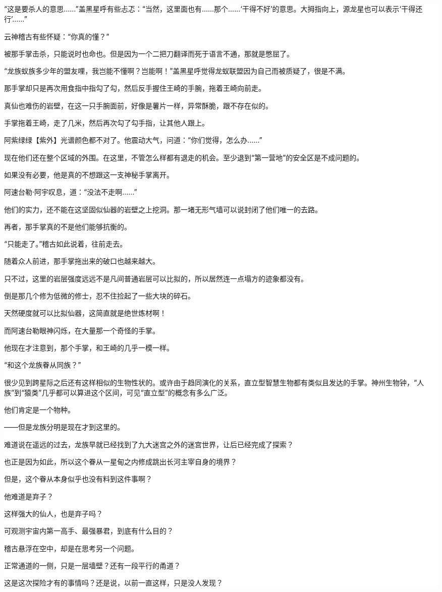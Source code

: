   “这是要杀人的意思……”盖黑星呼有些忐忑：“当然，这里面也有……那个……‘干得不好’的意思。大拇指向上，源龙星也可以表示‘干得还行’……”

  云神稽古有些怀疑：“你真的懂？”

  被那手掌击杀，只能说时也命也。但是因为一个二把刀翻译而死于语言不通，那就是憋屈了。

  “龙族蚁族多少年的盟友哩，我岂能不懂啊？岂能啊！”盖黑星呼觉得龙蚁联盟因为自己而被质疑了，很是不满。

  那手掌却只是再次用食指中指勾了勾，然后反手握住王崎的手腕，拖着王崎向前走。

  真仙也难伤的岩壁，在这一只手腕面前，好像是薯片一样，异常酥脆，跟不存在似的。

  手掌拖着王崎，走了几米，然后再次勾了勾手指，让其他人跟上。

  阿紫绿绿【紫外】光谱颜色都不对了。他震动大气，问道：“你们觉得，怎么办……”

  现在他们还在整个区域的外围。在这里，不管怎么样都有退走的机会。至少退到“第一营地”的安全区是不成问题的。

  如果没有必要，他是真的不想跟这一支神秘手掌离开。

  阿速台勒·阿宇叹息，道：“没法不走啊……”

  他们的实力，还不能在这坚固似仙器的岩壁之上挖洞。那一堵无形气墙可以说封闭了他们唯一的去路。

  再者，那手掌真的不是他们能够抗衡的。

  “只能走了。”稽古如此说着，往前走去。

  随着众人前进，那手掌拖出来的破口也越来越大。

  只不过，这里的岩层强度远远不是凡间普通岩层可以比拟的，所以居然连一点塌方的迹象都没有。

  倒是那几个修为低微的修士，忍不住捡起了一些大块的碎石。

  天然硬度就可以比拟仙器，这简直就是绝世炼材啊！

  而阿速台勒眼神闪烁，在大量那一个奇怪的手掌。

  他现在才注意到，那个手掌，和王崎的几乎一模一样。

  “和这个龙族眷从同族？”

  很少见到跨星际之后还有这样相似的生物性状的。或许由于趋同演化的关系，直立型智慧生物都有类似且发达的手掌。神州生物钟，“人族”到“猿类”几乎都可以算进这个区间，可见“直立型”的概念有多么广泛。

  他们肯定是一个物种。

  ——但是龙族分明是现在才到这里的。

  难道说在遥远的过去，龙族早就已经找到了九大迷宫之外的迷宫世界，让后已经完成了探索？

  也正是因为如此，所以这个眷从一星甸之内修成跳出长河主宰自身的境界？

  但是，这个眷从本身似乎也没有料到这件事啊？

  他难道是弃子？

  这样强大的仙人，也是弃子吗？

  可观测宇宙内第一高手、最强暴君，到底有什么目的？

  稽古悬浮在空中，却是在思考另一个问题。

  正常通道的一侧，只是一层墙壁？还有一段平行的甬道？

  这是这次探险才有的事情吗？还是说，以前一直这样，只是没人发现？
